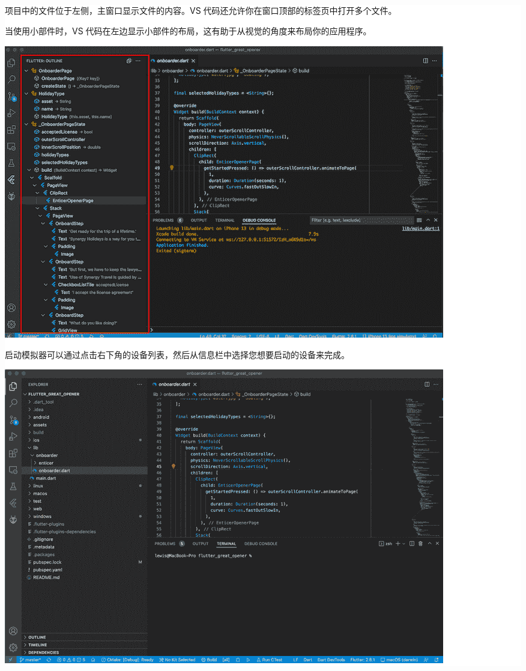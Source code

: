项目中的文件位于左侧，主窗口显示文件的内容。VS 代码还允许你在窗口顶部的标签页中打开多个文件。

当使用小部件时，VS 代码在左边显示小部件的布局，这有助于从视觉的角度来布局你的应用程序。

![App Layout](img/d18144071a3f2057de1590b98a77cf22.png)

启动模拟器可以通过点击右下角的设备列表，然后从信息栏中选择您想要启动的设备来完成。

![Launching The Simulator](img/270acd00c55521b0cc2bc03a4512e239.png)

